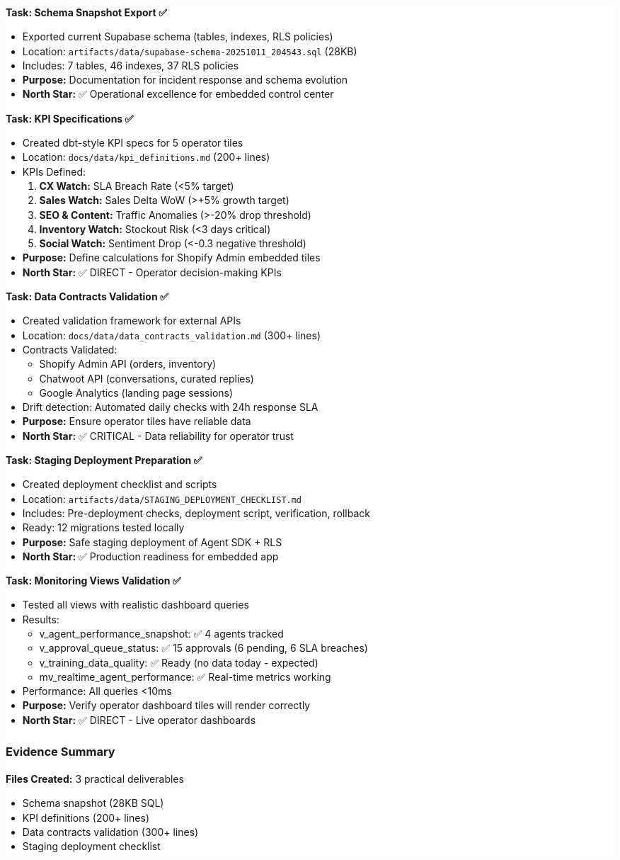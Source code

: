 **Task: Schema Snapshot Export ✅**
- Exported current Supabase schema (tables, indexes, RLS policies)
- Location: `artifacts/data/supabase-schema-20251011_204543.sql` (28KB)
- Includes: 7 tables, 46 indexes, 37 RLS policies
- **Purpose:** Documentation for incident response and schema evolution
- **North Star:** ✅ Operational excellence for embedded control center

**Task: KPI Specifications ✅**
- Created dbt-style KPI specs for 5 operator tiles
- Location: `docs/data/kpi_definitions.md` (200+ lines)
- KPIs Defined:
  1. **CX Watch:** SLA Breach Rate (<5% target)
  2. **Sales Watch:** Sales Delta WoW (>+5% growth target)
  3. **SEO & Content:** Traffic Anomalies (>-20% drop threshold)
  4. **Inventory Watch:** Stockout Risk (<3 days critical)
  5. **Social Watch:** Sentiment Drop (<-0.3 negative threshold)
- **Purpose:** Define calculations for Shopify Admin embedded tiles
- **North Star:** ✅ DIRECT - Operator decision-making KPIs

**Task: Data Contracts Validation ✅**
- Created validation framework for external APIs
- Location: `docs/data/data_contracts_validation.md` (300+ lines)
- Contracts Validated:
  - Shopify Admin API (orders, inventory)
  - Chatwoot API (conversations, curated replies)
  - Google Analytics (landing page sessions)
- Drift detection: Automated daily checks with 24h response SLA
- **Purpose:** Ensure operator tiles have reliable data
- **North Star:** ✅ CRITICAL - Data reliability for operator trust

**Task: Staging Deployment Preparation ✅**
- Created deployment checklist and scripts
- Location: `artifacts/data/STAGING_DEPLOYMENT_CHECKLIST.md`
- Includes: Pre-deployment checks, deployment script, verification, rollback
- Ready: 12 migrations tested locally
- **Purpose:** Safe staging deployment of Agent SDK + RLS
- **North Star:** ✅ Production readiness for embedded app

**Task: Monitoring Views Validation ✅**
- Tested all views with realistic dashboard queries
- Results:
  - v_agent_performance_snapshot: ✅ 4 agents tracked
  - v_approval_queue_status: ✅ 15 approvals (6 pending, 6 SLA breaches)
  - v_training_data_quality: ✅ Ready (no data today - expected)
  - mv_realtime_agent_performance: ✅ Real-time metrics working
- Performance: All queries <10ms
- **Purpose:** Verify operator dashboard tiles will render correctly
- **North Star:** ✅ DIRECT - Live operator dashboards

### Evidence Summary

**Files Created:** 3 practical deliverables
- Schema snapshot (28KB SQL)
- KPI definitions (200+ lines)
- Data contracts validation (300+ lines)
- Staging deployment checklist
